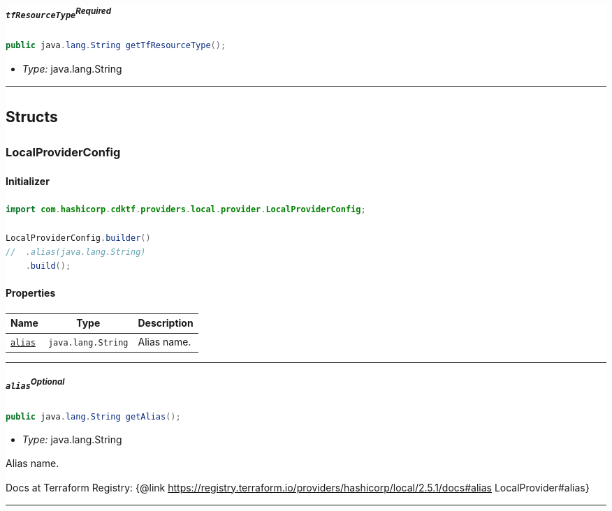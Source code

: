 
##### `tfResourceType`<sup>Required</sup> <a name="tfResourceType" id="@cdktf/provider-local.provider.LocalProvider.property.tfResourceType"></a>

```java
public java.lang.String getTfResourceType();
```

- *Type:* java.lang.String

---

## Structs <a name="Structs" id="Structs"></a>

### LocalProviderConfig <a name="LocalProviderConfig" id="@cdktf/provider-local.provider.LocalProviderConfig"></a>

#### Initializer <a name="Initializer" id="@cdktf/provider-local.provider.LocalProviderConfig.Initializer"></a>

```java
import com.hashicorp.cdktf.providers.local.provider.LocalProviderConfig;

LocalProviderConfig.builder()
//  .alias(java.lang.String)
    .build();
```

#### Properties <a name="Properties" id="Properties"></a>

| **Name** | **Type** | **Description** |
| --- | --- | --- |
| <code><a href="#@cdktf/provider-local.provider.LocalProviderConfig.property.alias">alias</a></code> | <code>java.lang.String</code> | Alias name. |

---

##### `alias`<sup>Optional</sup> <a name="alias" id="@cdktf/provider-local.provider.LocalProviderConfig.property.alias"></a>

```java
public java.lang.String getAlias();
```

- *Type:* java.lang.String

Alias name.

Docs at Terraform Registry: {@link https://registry.terraform.io/providers/hashicorp/local/2.5.1/docs#alias LocalProvider#alias}

---



